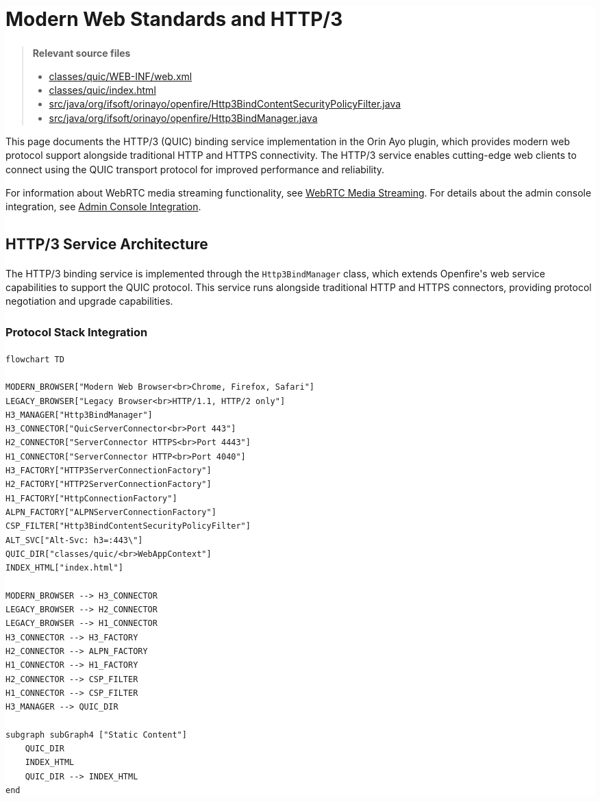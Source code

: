 # Modern Web Standards and HTTP/3

> **Relevant source files**
> * [classes/quic/WEB-INF/web.xml](https://github.com/igniterealtime/openfire-orinayo-plugin/blob/932fc61c/classes/quic/WEB-INF/web.xml)
> * [classes/quic/index.html](https://github.com/igniterealtime/openfire-orinayo-plugin/blob/932fc61c/classes/quic/index.html)
> * [src/java/org/ifsoft/orinayo/openfire/Http3BindContentSecurityPolicyFilter.java](https://github.com/igniterealtime/openfire-orinayo-plugin/blob/932fc61c/src/java/org/ifsoft/orinayo/openfire/Http3BindContentSecurityPolicyFilter.java)
> * [src/java/org/ifsoft/orinayo/openfire/Http3BindManager.java](https://github.com/igniterealtime/openfire-orinayo-plugin/blob/932fc61c/src/java/org/ifsoft/orinayo/openfire/Http3BindManager.java)

This page documents the HTTP/3 (QUIC) binding service implementation in the Orin Ayo plugin, which provides modern web protocol support alongside traditional HTTP and HTTPS connectivity. The HTTP/3 service enables cutting-edge web clients to connect using the QUIC transport protocol for improved performance and reliability.

For information about WebRTC media streaming functionality, see [WebRTC Media Streaming](./5.2-webrtc-media-streaming.md). For details about the admin console integration, see [Admin Console Integration](./4.1-admin-console-integration.md).

## HTTP/3 Service Architecture

The HTTP/3 binding service is implemented through the `Http3BindManager` class, which extends Openfire's web service capabilities to support the QUIC protocol. This service runs alongside traditional HTTP and HTTPS connectors, providing protocol negotiation and upgrade capabilities.

### Protocol Stack Integration

```mermaid
flowchart TD

MODERN_BROWSER["Modern Web Browser<br>Chrome, Firefox, Safari"]
LEGACY_BROWSER["Legacy Browser<br>HTTP/1.1, HTTP/2 only"]
H3_MANAGER["Http3BindManager"]
H3_CONNECTOR["QuicServerConnector<br>Port 443"]
H2_CONNECTOR["ServerConnector HTTPS<br>Port 4443"]
H1_CONNECTOR["ServerConnector HTTP<br>Port 4040"]
H3_FACTORY["HTTP3ServerConnectionFactory"]
H2_FACTORY["HTTP2ServerConnectionFactory"]
H1_FACTORY["HttpConnectionFactory"]
ALPN_FACTORY["ALPNServerConnectionFactory"]
CSP_FILTER["Http3BindContentSecurityPolicyFilter"]
ALT_SVC["Alt-Svc: h3=:443\"]
QUIC_DIR["classes/quic/<br>WebAppContext"]
INDEX_HTML["index.html"]

MODERN_BROWSER --> H3_CONNECTOR
LEGACY_BROWSER --> H2_CONNECTOR
LEGACY_BROWSER --> H1_CONNECTOR
H3_CONNECTOR --> H3_FACTORY
H2_CONNECTOR --> ALPN_FACTORY
H1_CONNECTOR --> H1_FACTORY
H2_CONNECTOR --> CSP_FILTER
H1_CONNECTOR --> CSP_FILTER
H3_MANAGER --> QUIC_DIR

subgraph subGraph4 ["Static Content"]
    QUIC_DIR
    INDEX_HTML
    QUIC_DIR --> INDEX_HTML
end
```